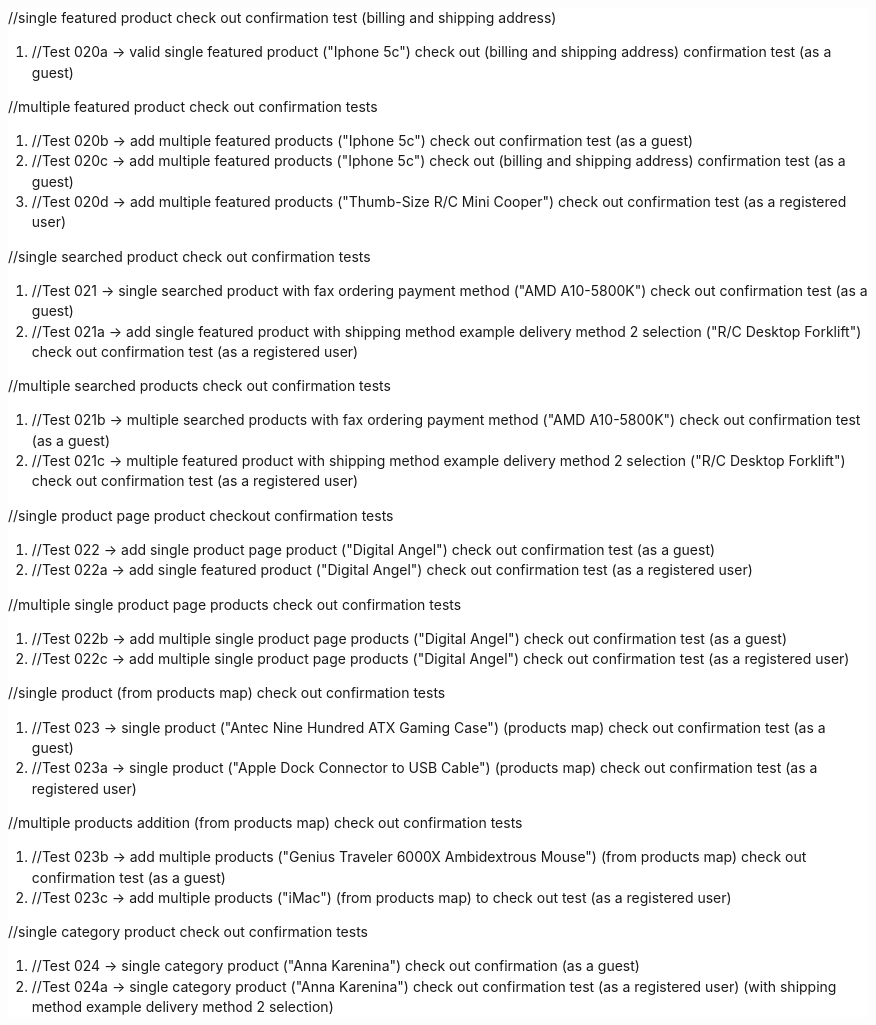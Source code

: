 //single featured product check out confirmation test (billing and shipping address)

1.	//Test 020a -> valid single featured product ("Iphone 5c") check out (billing and shipping address) confirmation test (as a guest)

//multiple featured product check out confirmation tests

1.	//Test 020b -> add multiple featured products ("Iphone 5c") check out confirmation test (as a guest)
2.	//Test 020c -> add multiple featured products ("Iphone 5c") check out (billing and shipping address) confirmation test (as a guest)
3.	//Test 020d -> add multiple featured products ("Thumb-Size R/C Mini Cooper") check out confirmation test (as a registered user)

//single searched product check out confirmation tests

1.	//Test 021 -> single searched product with fax ordering payment method ("AMD A10-5800K") check out confirmation test (as a guest)
2.	//Test 021a -> add single featured product with shipping method example delivery method 2 selection ("R/C Desktop Forklift") check out confirmation test (as a registered user)

//multiple searched products check out confirmation tests

1.	//Test 021b -> multiple searched products with fax ordering payment method ("AMD A10-5800K") check out confirmation test (as a guest)
2.	//Test 021c -> multiple featured product with shipping method example delivery method 2 selection ("R/C Desktop Forklift") check out confirmation test (as a registered user)

//single product page product checkout confirmation tests

1.	//Test 022 -> add single product page product ("Digital Angel") check out confirmation test (as a guest)
2.	//Test 022a -> add single featured product ("Digital Angel") check out confirmation test (as a registered user)

//multiple single product page products check out confirmation tests

1.	//Test 022b -> add multiple single product page products ("Digital Angel") check out confirmation test (as a guest)
2.	//Test 022c -> add multiple single product page products ("Digital Angel") check out confirmation test (as a registered user)

//single product (from products map) check out confirmation tests

1.	//Test 023 -> single product ("Antec Nine Hundred ATX Gaming Case") (products map) check out confirmation test (as a guest)
2.	//Test 023a -> single product ("Apple Dock Connector to USB Cable") (products map) check out confirmation test (as a registered user)

//multiple products addition (from products map) check out confirmation tests

1.	//Test 023b -> add multiple products ("Genius Traveler 6000X Ambidextrous Mouse") (from products map) check out confirmation test (as a guest)
2.	//Test 023c -> add multiple products ("iMac") (from products map) to check out test (as a registered user)

//single category product check out confirmation tests

1.	//Test 024 -> single category product ("Anna Karenina") check out confirmation (as a guest)
2.	//Test 024a -> single category product ("Anna Karenina") check out confirmation test (as a registered user) (with shipping method example delivery method 2 selection)
